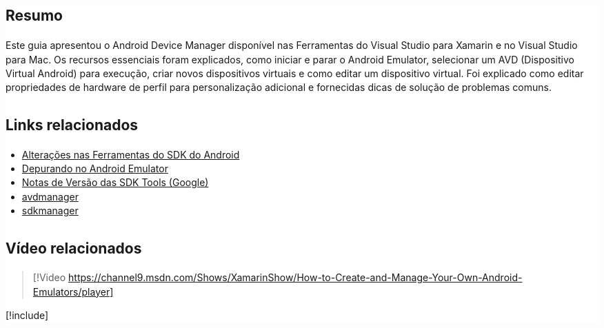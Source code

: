 ## <a name="summary"></a>Resumo

Este guia apresentou o Android Device Manager disponível nas Ferramentas do Visual Studio para Xamarin e no Visual Studio para Mac. Os recursos essenciais foram explicados, como iniciar e parar o Android Emulator, selecionar um AVD (Dispositivo Virtual Android) para execução, criar novos dispositivos virtuais e como editar um dispositivo virtual. Foi explicado como editar propriedades de hardware de perfil para personalização adicional e fornecidas dicas de solução de problemas comuns.

## <a name="related-links"></a>Links relacionados

- [Alterações nas Ferramentas do SDK do Android](~/android/troubleshooting/sdk-cli-tooling-changes.md)
- [Depurando no Android Emulator](~/android/deploy-test/debugging/debug-on-emulator.md)
- [Notas de Versão das SDK Tools (Google)](https://developer.android.com/studio/releases/sdk-tools)
- [avdmanager](https://developer.android.com/studio/command-line/avdmanager.html)
- [sdkmanager](https://developer.android.com/studio/command-line/sdkmanager.html)

## <a name="related-video"></a>Vídeo relacionados

> [!Video https://channel9.msdn.com/Shows/XamarinShow/How-to-Create-and-Manage-Your-Own-Android-Emulators/player]

[!include[](~/essentials/includes/xamarin-show-essentials.md)]
